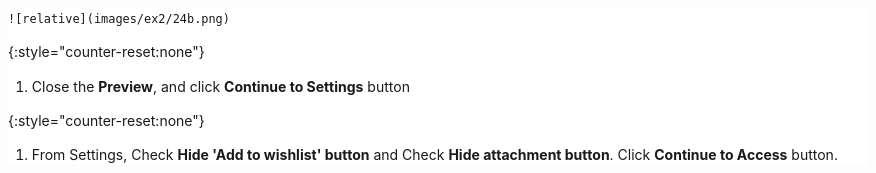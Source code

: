     ![relative](images/ex2/24b.png)

{:style="counter-reset:none"}
1.  Close the **Preview**, and click **Continue to Settings** button

{:style="counter-reset:none"}
1.  From Settings, Check **Hide 'Add to wishlist' button** and Check **Hide attachment button**.  Click **Continue to Access** button. 
